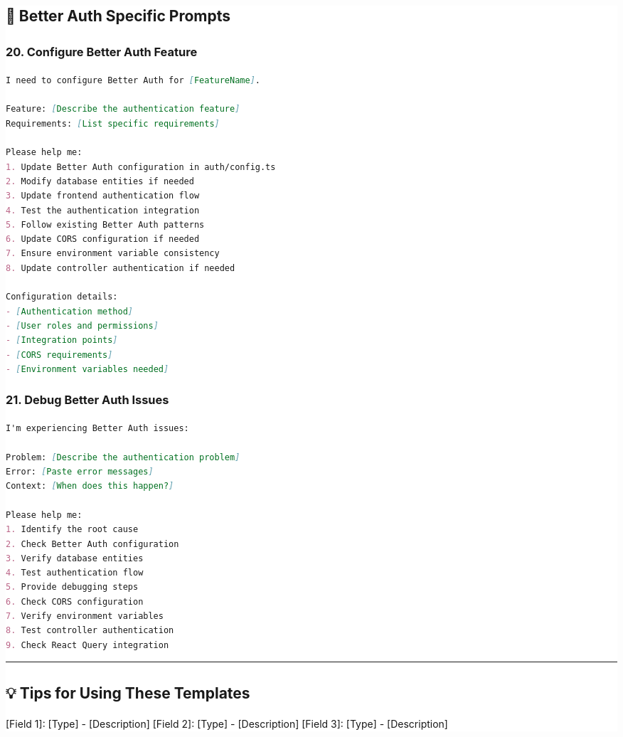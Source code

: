 ## 🔐 **Better Auth Specific Prompts**

### **20. Configure Better Auth Feature**

```markdown
I need to configure Better Auth for [FeatureName].

Feature: [Describe the authentication feature]
Requirements: [List specific requirements]

Please help me:
1. Update Better Auth configuration in auth/config.ts
2. Modify database entities if needed
3. Update frontend authentication flow
4. Test the authentication integration
5. Follow existing Better Auth patterns
6. Update CORS configuration if needed
7. Ensure environment variable consistency
8. Update controller authentication if needed

Configuration details:
- [Authentication method]
- [User roles and permissions]
- [Integration points]
- [CORS requirements]
- [Environment variables needed]
```

### **21. Debug Better Auth Issues**

```markdown
I'm experiencing Better Auth issues:

Problem: [Describe the authentication problem]
Error: [Paste error messages]
Context: [When does this happen?]

Please help me:
1. Identify the root cause
2. Check Better Auth configuration
3. Verify database entities
4. Test authentication flow
5. Provide debugging steps
6. Check CORS configuration
7. Verify environment variables
8. Test controller authentication
9. Check React Query integration
```

---

## 💡 **Tips for Using These Templates**


[Field 1]: [Type] - [Description]
[Field 2]: [Type] - [Description]
[Field 3]: [Type] - [Description]